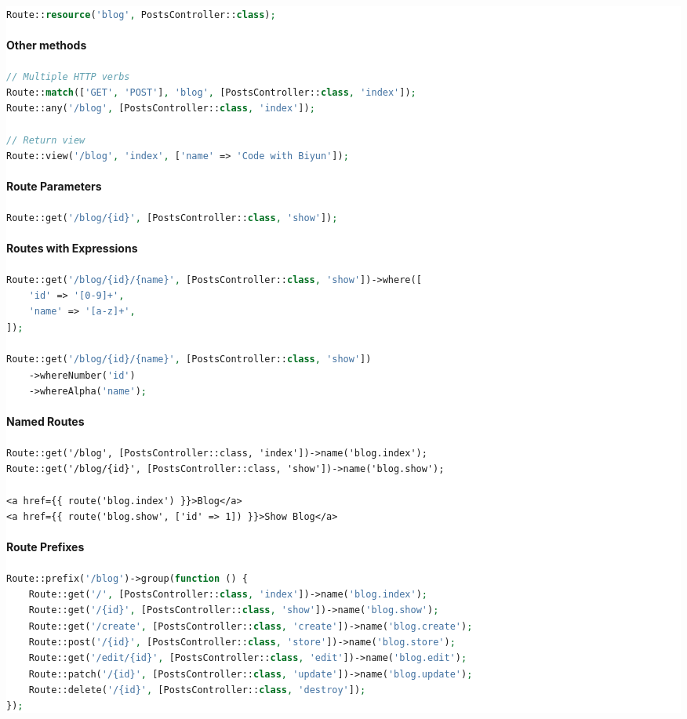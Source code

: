 ```php
Route::resource('blog', PostsController::class);
```

#### Other methods

```php
// Multiple HTTP verbs
Route::match(['GET', 'POST'], 'blog', [PostsController::class, 'index']);
Route::any('/blog', [PostsController::class, 'index']);

// Return view
Route::view('/blog', 'index', ['name' => 'Code with Biyun']);
```

#### Route Parameters

```php
Route::get('/blog/{id}', [PostsController::class, 'show']);
```

#### Routes with Expressions

```php
Route::get('/blog/{id}/{name}', [PostsController::class, 'show'])->where([
    'id' => '[0-9]+',
    'name' => '[a-z]+',
]);

Route::get('/blog/{id}/{name}', [PostsController::class, 'show'])
    ->whereNumber('id')
    ->whereAlpha('name');
```

#### Named Routes

```php+HTML
Route::get('/blog', [PostsController::class, 'index'])->name('blog.index');
Route::get('/blog/{id}', [PostsController::class, 'show'])->name('blog.show');

<a href={{ route('blog.index') }}>Blog</a>
<a href={{ route('blog.show', ['id' => 1]) }}>Show Blog</a>
```

#### Route Prefixes

```php
Route::prefix('/blog')->group(function () {
    Route::get('/', [PostsController::class, 'index'])->name('blog.index');
    Route::get('/{id}', [PostsController::class, 'show'])->name('blog.show');
    Route::get('/create', [PostsController::class, 'create'])->name('blog.create');
    Route::post('/{id}', [PostsController::class, 'store'])->name('blog.store');
    Route::get('/edit/{id}', [PostsController::class, 'edit'])->name('blog.edit');
    Route::patch('/{id}', [PostsController::class, 'update'])->name('blog.update');
    Route::delete('/{id}', [PostsController::class, 'destroy']);
});
```
